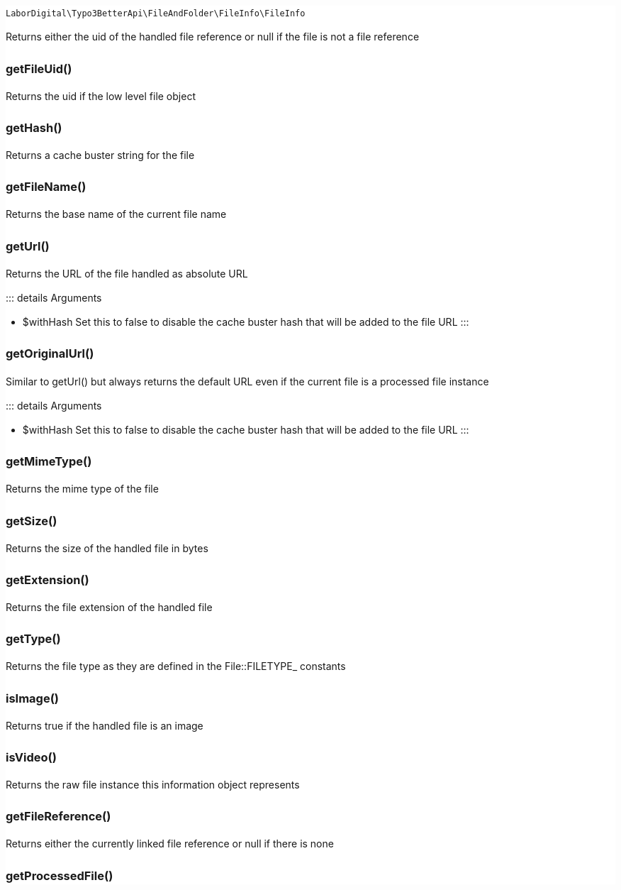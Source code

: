 ```LaborDigital\Typo3BetterApi\FileAndFolder\FileInfo\FileInfo```

Returns either the uid of the handled file reference or null if the file is not a file reference

### getFileUid()

Returns the uid if the low level file object

### getHash()

Returns a cache buster string for the file

### getFileName()

Returns the base name of the current file name

### getUrl()

Returns the URL of the file handled as absolute URL

::: details Arguments

- $withHash Set this to false to disable the cache buster hash that will be added to the file URL
  :::

### getOriginalUrl()

Similar to getUrl() but always returns the default URL even if the current file is a processed file instance

::: details Arguments

- $withHash Set this to false to disable the cache buster hash that will be added to the file URL
  :::

### getMimeType()

Returns the mime type of the file

### getSize()

Returns the size of the handled file in bytes

### getExtension()

Returns the file extension of the handled file

### getType()

Returns the file type as they are defined in the File::FILETYPE_ constants

### isImage()

Returns true if the handled file is an image

### isVideo()

Returns the raw file instance this information object represents

### getFileReference()

Returns either the currently linked file reference or null if there is none

### getProcessedFile()
```